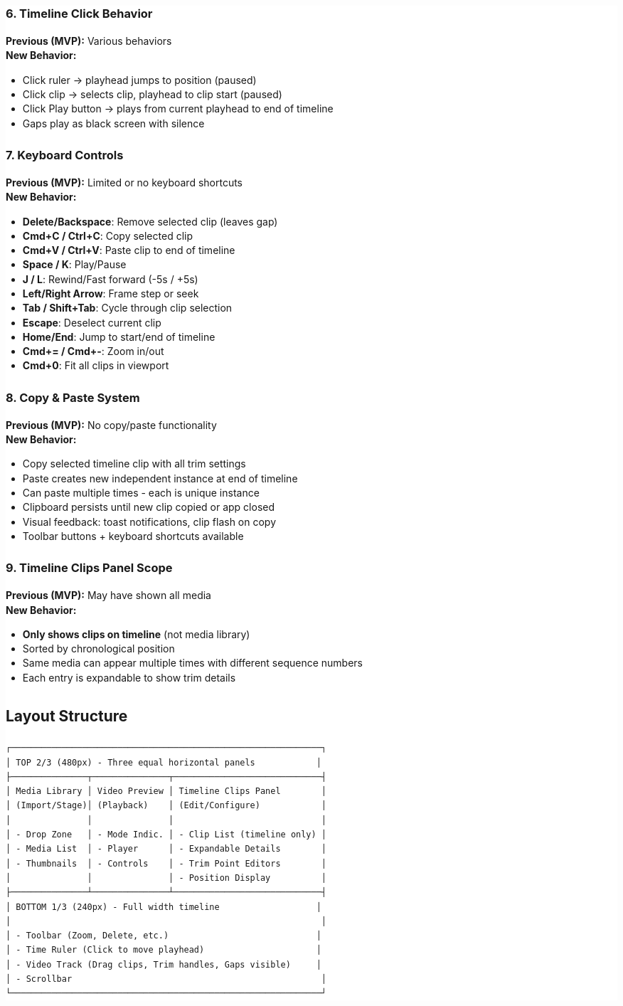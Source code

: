 ### 6. Timeline Click Behavior
**Previous (MVP):** Various behaviors  
**New Behavior:**
- Click ruler → playhead jumps to position (paused)
- Click clip → selects clip, playhead to clip start (paused)
- Click Play button → plays from current playhead to end of timeline
- Gaps play as black screen with silence

### 7. Keyboard Controls
**Previous (MVP):** Limited or no keyboard shortcuts  
**New Behavior:**
- **Delete/Backspace**: Remove selected clip (leaves gap)
- **Cmd+C / Ctrl+C**: Copy selected clip
- **Cmd+V / Ctrl+V**: Paste clip to end of timeline
- **Space / K**: Play/Pause
- **J / L**: Rewind/Fast forward (-5s / +5s)
- **Left/Right Arrow**: Frame step or seek
- **Tab / Shift+Tab**: Cycle through clip selection
- **Escape**: Deselect current clip
- **Home/End**: Jump to start/end of timeline
- **Cmd+= / Cmd+-**: Zoom in/out
- **Cmd+0**: Fit all clips in viewport

### 8. Copy & Paste System
**Previous (MVP):** No copy/paste functionality  
**New Behavior:**
- Copy selected timeline clip with all trim settings
- Paste creates new independent instance at end of timeline
- Can paste multiple times - each is unique instance
- Clipboard persists until new clip copied or app closed
- Visual feedback: toast notifications, clip flash on copy
- Toolbar buttons + keyboard shortcuts available

### 9. Timeline Clips Panel Scope
**Previous (MVP):** May have shown all media  
**New Behavior:**
- **Only shows clips on timeline** (not media library)
- Sorted by chronological position
- Same media can appear multiple times with different sequence numbers
- Each entry is expandable to show trim details

## Layout Structure

```
┌─────────────────────────────────────────────────────────────┐
│ TOP 2/3 (480px) - Three equal horizontal panels            │
├───────────────┬───────────────┬─────────────────────────────┤
│ Media Library │ Video Preview │ Timeline Clips Panel        │
│ (Import/Stage)│ (Playback)    │ (Edit/Configure)            │
│               │               │                             │
│ - Drop Zone   │ - Mode Indic. │ - Clip List (timeline only) │
│ - Media List  │ - Player      │ - Expandable Details        │
│ - Thumbnails  │ - Controls    │ - Trim Point Editors        │
│               │               │ - Position Display          │
├───────────────┴───────────────┴─────────────────────────────┤
│ BOTTOM 1/3 (240px) - Full width timeline                   │
│                                                             │
│ - Toolbar (Zoom, Delete, etc.)                             │
│ - Time Ruler (Click to move playhead)                      │
│ - Video Track (Drag clips, Trim handles, Gaps visible)     │
│ - Scrollbar                                                 │
└─────────────────────────────────────────────────────────────┘
```